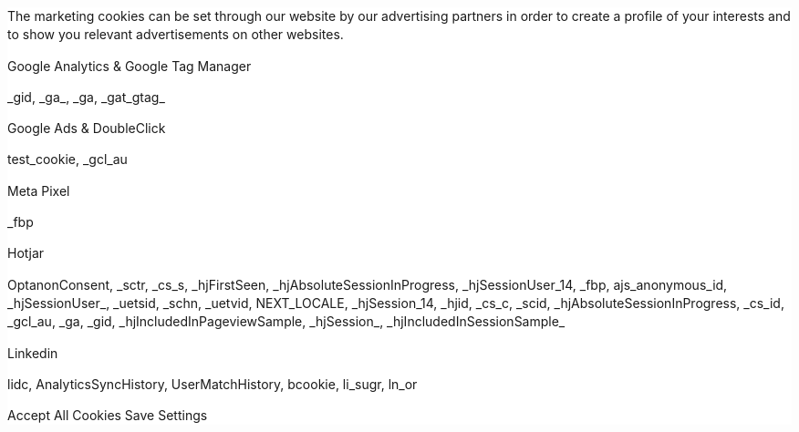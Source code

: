 The marketing cookies can be set through our website by our advertising partners in order to create a profile of your interests and to show you relevant advertisements on other websites.

Google Analytics & Google Tag Manager

\_gid, \_ga\_<container-id>, \_ga, \_gat\_gtag\_<container-id>

Google Ads & DoubleClick

test\_cookie, \_gcl\_au

Meta Pixel

\_fbp

Hotjar

OptanonConsent, \_sctr, \_cs\_s, \_hjFirstSeen, \_hjAbsoluteSessionInProgress, \_hjSessionUser\_14, \_fbp, ajs\_anonymous\_id, \_hjSessionUser\_<hotjar-id>, \_uetsid, \_schn, \_uetvid, NEXT\_LOCALE, \_hjSession\_14, \_hjid, \_cs\_c, \_scid, \_hjAbsoluteSessionInProgress, \_cs\_id, \_gcl\_au, \_ga, \_gid, \_hjIncludedInPageviewSample, \_hjSession\_<hotjar-id>, \_hjIncludedInSessionSample\_<hotjar-id>

Linkedin

lidc, AnalyticsSyncHistory, UserMatchHistory, bcookie, li\_sugr, ln\_or

Accept All Cookies Save Settings